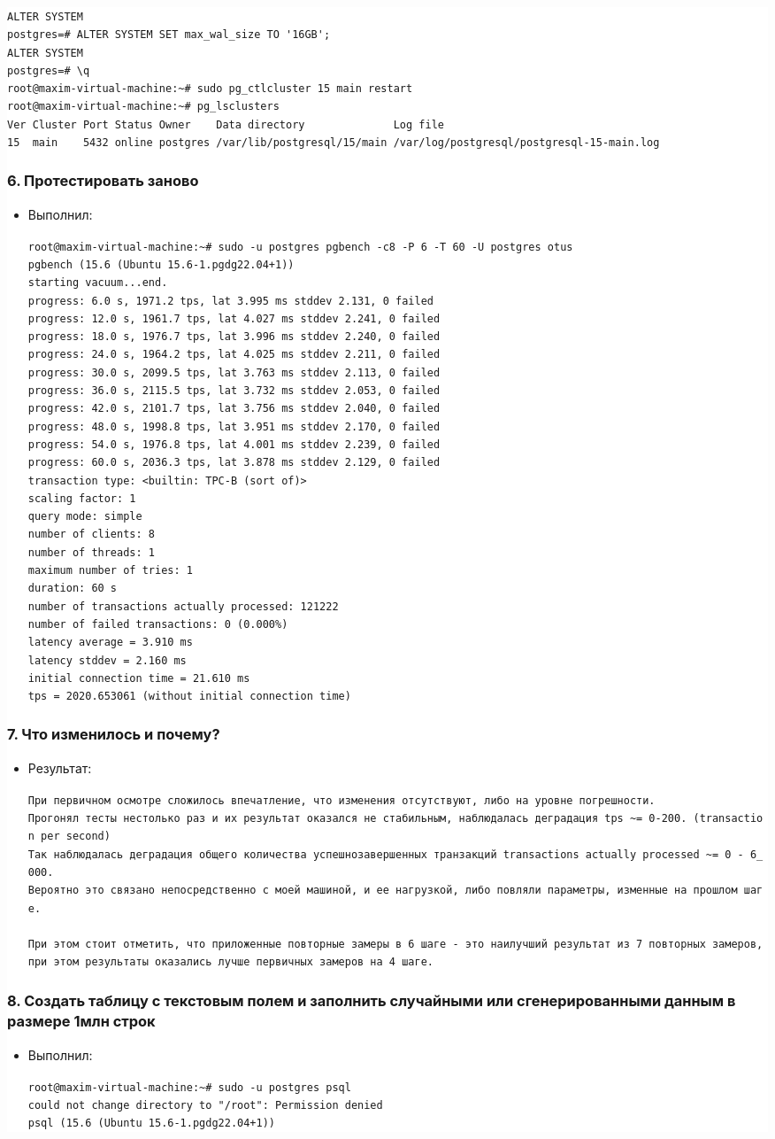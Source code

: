   ```
  ALTER SYSTEM
  postgres=# ALTER SYSTEM SET max_wal_size TO '16GB';
  ALTER SYSTEM
  postgres=# \q
  root@maxim-virtual-machine:~# sudo pg_ctlcluster 15 main restart
  root@maxim-virtual-machine:~# pg_lsclusters
  Ver Cluster Port Status Owner    Data directory              Log file
  15  main    5432 online postgres /var/lib/postgresql/15/main /var/log/postgresql/postgresql-15-main.log
  ```
### 6. Протестировать заново
- Выполнил:
  ```
  root@maxim-virtual-machine:~# sudo -u postgres pgbench -c8 -P 6 -T 60 -U postgres otus
  pgbench (15.6 (Ubuntu 15.6-1.pgdg22.04+1))
  starting vacuum...end.
  progress: 6.0 s, 1971.2 tps, lat 3.995 ms stddev 2.131, 0 failed
  progress: 12.0 s, 1961.7 tps, lat 4.027 ms stddev 2.241, 0 failed
  progress: 18.0 s, 1976.7 tps, lat 3.996 ms stddev 2.240, 0 failed
  progress: 24.0 s, 1964.2 tps, lat 4.025 ms stddev 2.211, 0 failed
  progress: 30.0 s, 2099.5 tps, lat 3.763 ms stddev 2.113, 0 failed
  progress: 36.0 s, 2115.5 tps, lat 3.732 ms stddev 2.053, 0 failed
  progress: 42.0 s, 2101.7 tps, lat 3.756 ms stddev 2.040, 0 failed
  progress: 48.0 s, 1998.8 tps, lat 3.951 ms stddev 2.170, 0 failed
  progress: 54.0 s, 1976.8 tps, lat 4.001 ms stddev 2.239, 0 failed
  progress: 60.0 s, 2036.3 tps, lat 3.878 ms stddev 2.129, 0 failed
  transaction type: <builtin: TPC-B (sort of)>
  scaling factor: 1
  query mode: simple
  number of clients: 8
  number of threads: 1
  maximum number of tries: 1
  duration: 60 s
  number of transactions actually processed: 121222
  number of failed transactions: 0 (0.000%)
  latency average = 3.910 ms
  latency stddev = 2.160 ms
  initial connection time = 21.610 ms
  tps = 2020.653061 (without initial connection time)
  ```
### 7. Что изменилось и почему?
- Результат:
  ```
  При первичном осмотре сложилось впечатление, что изменения отсутствуют, либо на уровне погрешности.
  Прогонял тесты нестолько раз и их результат оказался не стабильным, наблюдалась деградация tps ~= 0-200. (transaction per second)
  Так наблюдалась деградация общего количества успешнозавершенных транзакций transactions actually processed ~= 0 - 6_000.
  Вероятно это связано непосредственно с моей машиной, и ее нагрузкой, либо повляли параметры, изменные на прошлом шаге.
  
  При этом стоит отметить, что приложенные повторные замеры в 6 шаге - это наилучший результат из 7 повторных замеров, при этом результаты оказались лучше первичных замеров на 4 шаге.
  ```
### 8. Создать таблицу с текстовым полем и заполнить случайными или сгенерированными данным в размере 1млн строк
- Выполнил:
  ```
  root@maxim-virtual-machine:~# sudo -u postgres psql
  could not change directory to "/root": Permission denied
  psql (15.6 (Ubuntu 15.6-1.pgdg22.04+1))
  ```